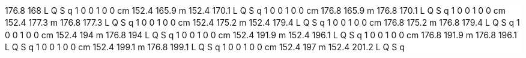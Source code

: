 176.8 168 L
Q
S
q
1 0 0 1 0 0 cm
152.4 165.9 m
152.4 170.1 L
Q
S
q
1 0 0 1 0 0 cm
176.8 165.9 m
176.8 170.1 L
Q
S
q
1 0 0 1 0 0 cm
152.4 177.3 m
176.8 177.3 L
Q
S
q
1 0 0 1 0 0 cm
152.4 175.2 m
152.4 179.4 L
Q
S
q
1 0 0 1 0 0 cm
176.8 175.2 m
176.8 179.4 L
Q
S
q
1 0 0 1 0 0 cm
152.4 194 m
176.8 194 L
Q
S
q
1 0 0 1 0 0 cm
152.4 191.9 m
152.4 196.1 L
Q
S
q
1 0 0 1 0 0 cm
176.8 191.9 m
176.8 196.1 L
Q
S
q
1 0 0 1 0 0 cm
152.4 199.1 m
176.8 199.1 L
Q
S
q
1 0 0 1 0 0 cm
152.4 197 m
152.4 201.2 L
Q
S
q